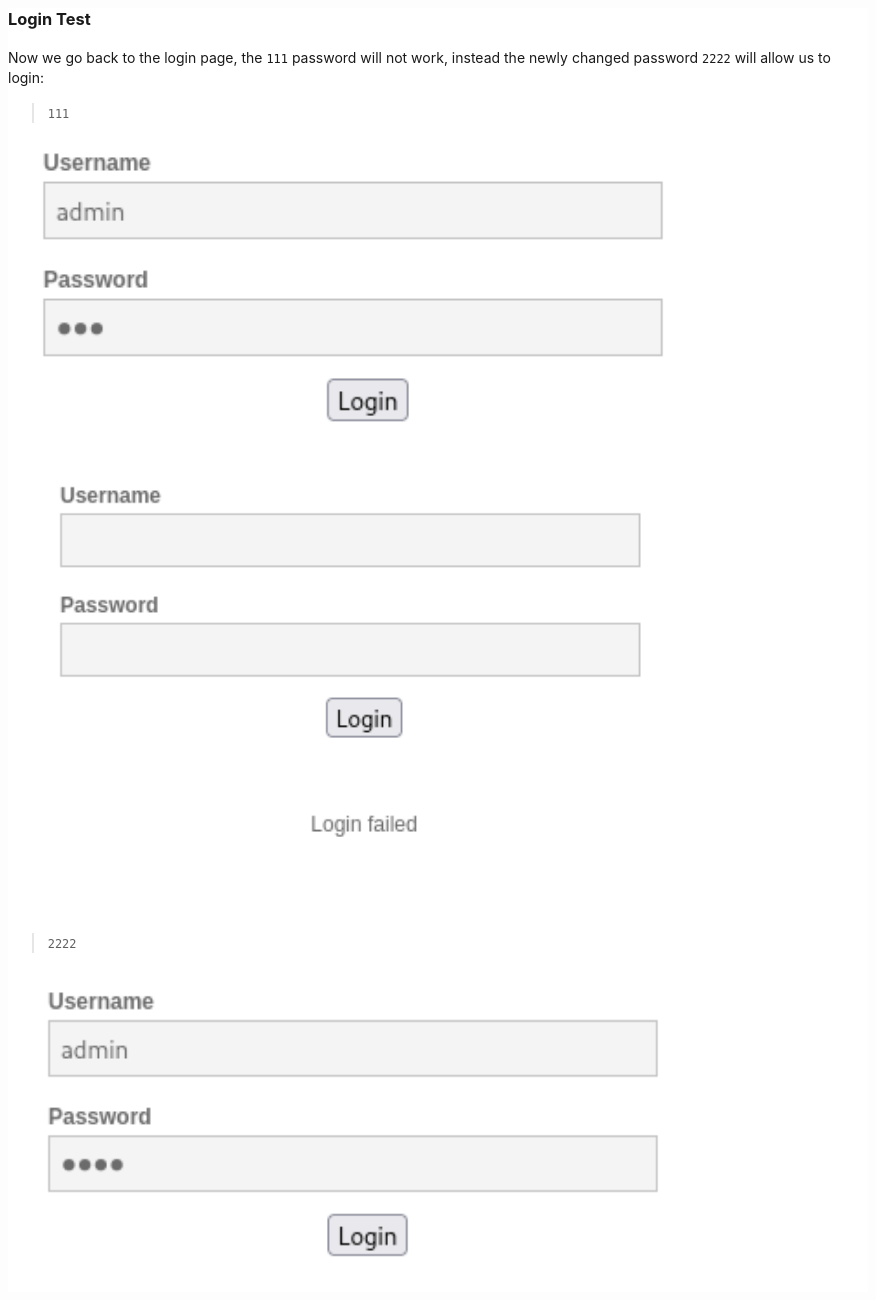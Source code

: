 ### Login Test

Now we go back to the login page, the `111` password will not work, instead the newly changed password `2222` will allow us to login:

> `111`

<img src="./Screenshots/Screenshot8.png" width=80% height=80%>

<img src="./Screenshots/Screenshot9.png" width=80% height=80%><br><br>

> `2222`

<img src="./Screenshots/Screenshot10.png" width=80% height=80%> 
